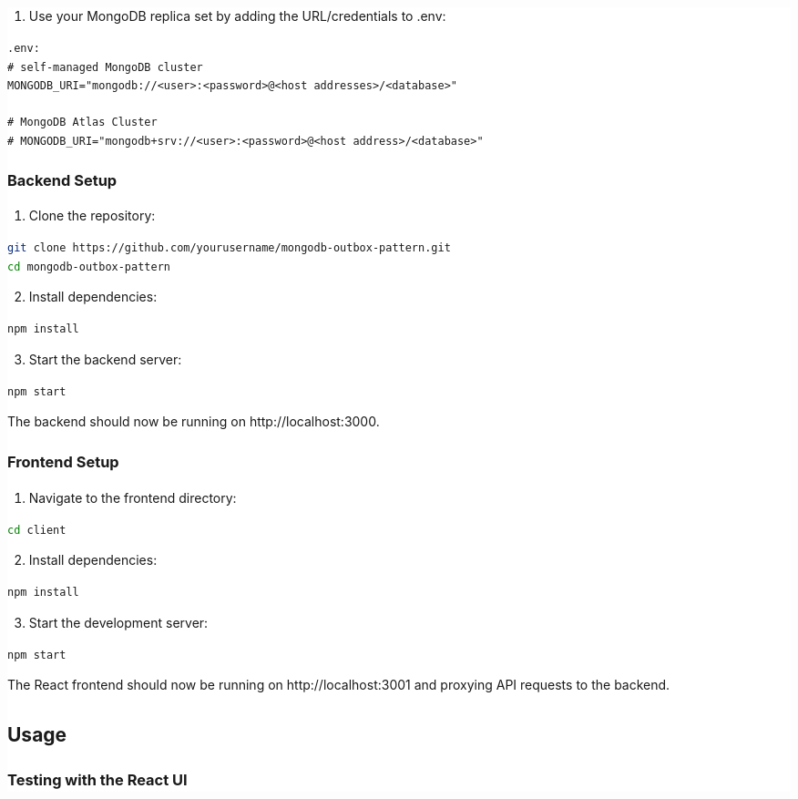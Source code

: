 1. Use your MongoDB replica set by adding the URL/credentials to .env:

```
.env:
# self-managed MongoDB cluster
MONGODB_URI="mongodb://<user>:<password>@<host addresses>/<database>"

# MongoDB Atlas Cluster
# MONGODB_URI="mongodb+srv://<user>:<password>@<host address>/<database>"
```

### Backend Setup

1. Clone the repository:

```bash
git clone https://github.com/yourusername/mongodb-outbox-pattern.git
cd mongodb-outbox-pattern
```

2. Install dependencies:

```bash
npm install
```

3. Start the backend server:

```bash
npm start
```

The backend should now be running on http://localhost:3000.

### Frontend Setup

1. Navigate to the frontend directory:

```bash
cd client
```

2. Install dependencies:

```bash
npm install
```

3. Start the development server:

```bash
npm start
```

The React frontend should now be running on http://localhost:3001 and proxying API requests to the backend.

## Usage

### Testing with the React UI
